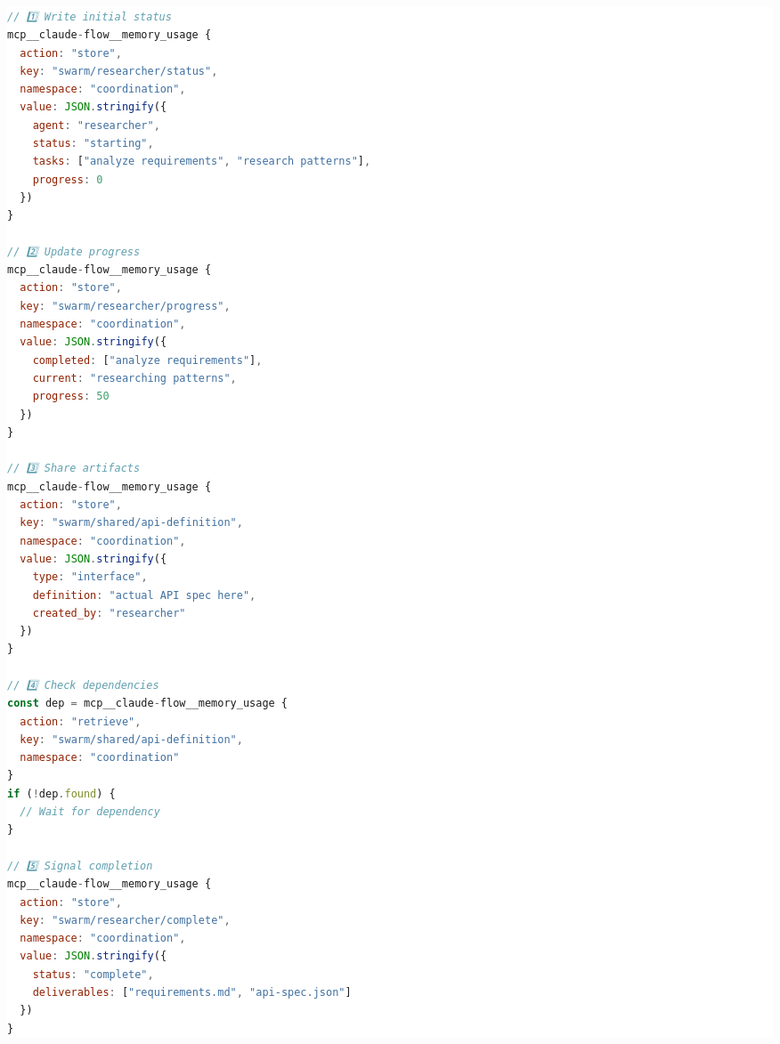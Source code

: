 ```javascript
// 1️⃣ Write initial status
mcp__claude-flow__memory_usage {
  action: "store",
  key: "swarm/researcher/status",
  namespace: "coordination",
  value: JSON.stringify({
    agent: "researcher",
    status: "starting",
    tasks: ["analyze requirements", "research patterns"],
    progress: 0
  })
}

// 2️⃣ Update progress
mcp__claude-flow__memory_usage {
  action: "store",
  key: "swarm/researcher/progress",
  namespace: "coordination",
  value: JSON.stringify({
    completed: ["analyze requirements"],
    current: "researching patterns",
    progress: 50
  })
}

// 3️⃣ Share artifacts
mcp__claude-flow__memory_usage {
  action: "store",
  key: "swarm/shared/api-definition",
  namespace: "coordination",
  value: JSON.stringify({
    type: "interface",
    definition: "actual API spec here",
    created_by: "researcher"
  })
}

// 4️⃣ Check dependencies
const dep = mcp__claude-flow__memory_usage {
  action: "retrieve",
  key: "swarm/shared/api-definition",
  namespace: "coordination"
}
if (!dep.found) {
  // Wait for dependency
}

// 5️⃣ Signal completion
mcp__claude-flow__memory_usage {
  action: "store",
  key: "swarm/researcher/complete",
  namespace: "coordination",
  value: JSON.stringify({
    status: "complete",
    deliverables: ["requirements.md", "api-spec.json"]
  })
}
```
